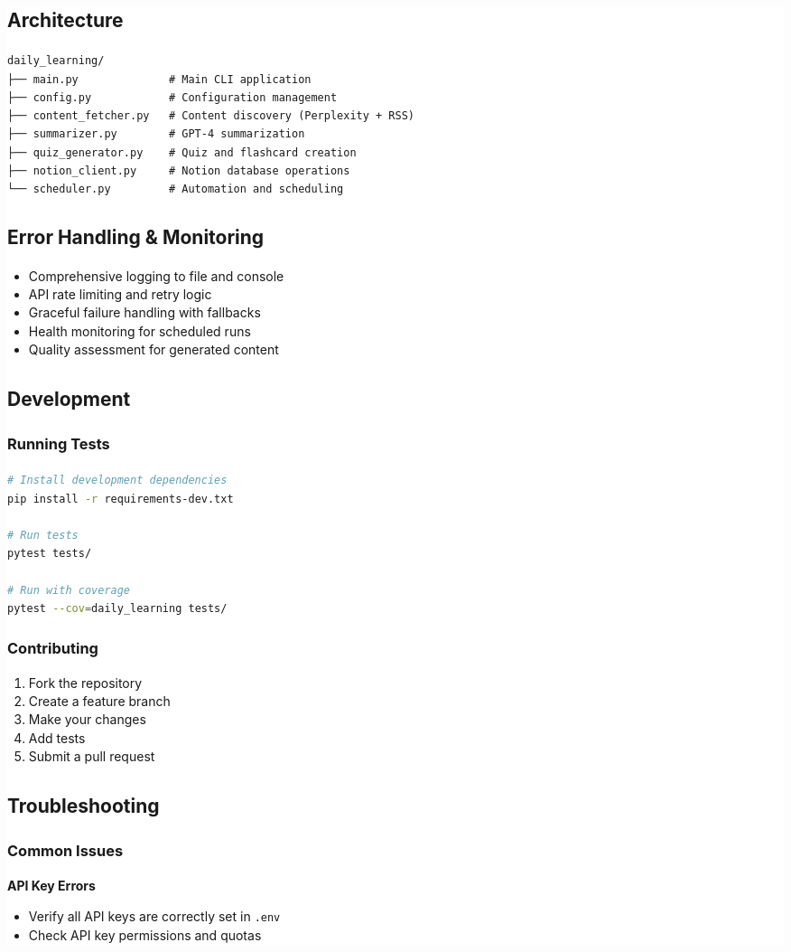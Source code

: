 ## Architecture

```
daily_learning/
├── main.py              # Main CLI application
├── config.py            # Configuration management
├── content_fetcher.py   # Content discovery (Perplexity + RSS)
├── summarizer.py        # GPT-4 summarization
├── quiz_generator.py    # Quiz and flashcard creation
├── notion_client.py     # Notion database operations
└── scheduler.py         # Automation and scheduling
```

## Error Handling & Monitoring

- Comprehensive logging to file and console
- API rate limiting and retry logic
- Graceful failure handling with fallbacks
- Health monitoring for scheduled runs
- Quality assessment for generated content

## Development

### Running Tests
```bash
# Install development dependencies
pip install -r requirements-dev.txt

# Run tests
pytest tests/

# Run with coverage
pytest --cov=daily_learning tests/
```

### Contributing
1. Fork the repository
2. Create a feature branch
3. Make your changes
4. Add tests
5. Submit a pull request

## Troubleshooting

### Common Issues

**API Key Errors**
- Verify all API keys are correctly set in `.env`
- Check API key permissions and quotas
